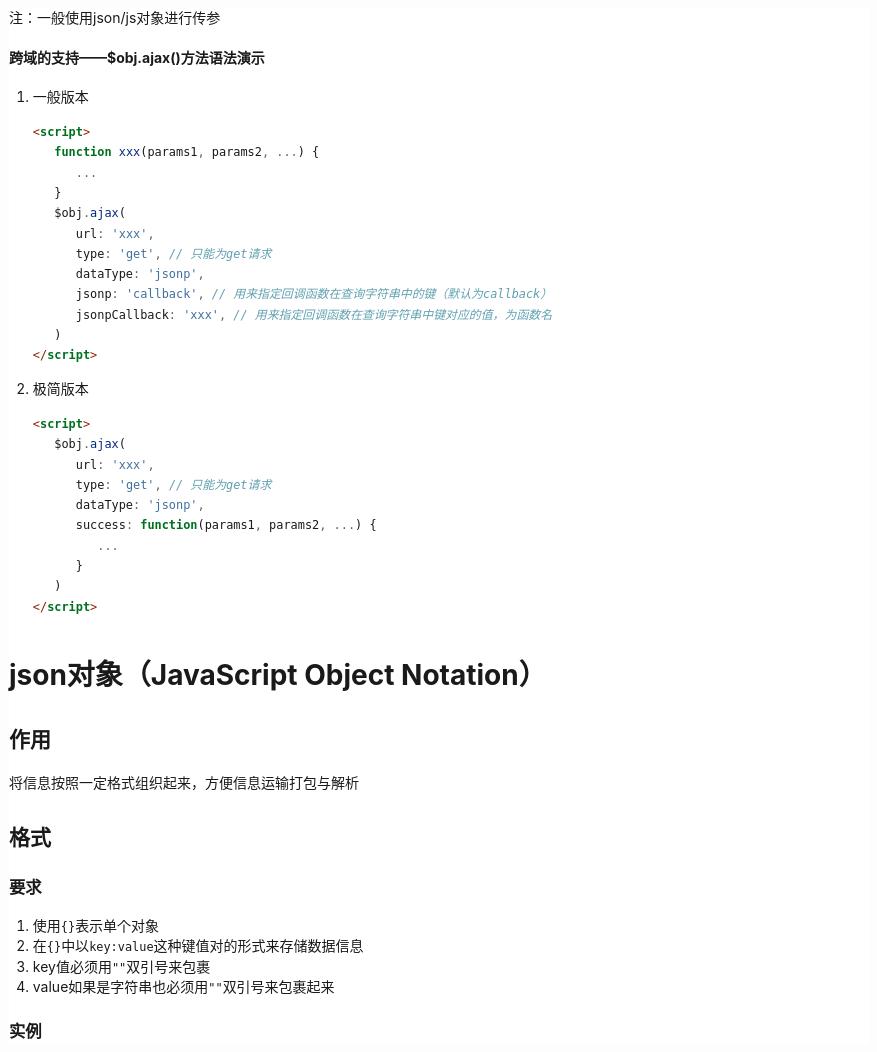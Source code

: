    注：一般使用json/js对象进行传参

#### 跨域的支持——$obj.ajax()方法语法演示  

1. 一般版本

   ```html
   <script>
      function xxx(params1, params2, ...) {
         ...
      }
      $obj.ajax(
         url: 'xxx',
         type: 'get', // 只能为get请求
         dataType: 'jsonp',
         jsonp: 'callback', // 用来指定回调函数在查询字符串中的键（默认为callback）
         jsonpCallback: 'xxx', // 用来指定回调函数在查询字符串中键对应的值，为函数名
      )
   </script>
   ```

2. 极简版本

   ```html
   <script>
      $obj.ajax(
         url: 'xxx',
         type: 'get', // 只能为get请求
         dataType: 'jsonp',
         success: function(params1, params2, ...) {
            ...
         }
      )
   </script>
   ```

# json对象（JavaScript Object Notation）

## 作用

将信息按照一定格式组织起来，方便信息运输打包与解析

## 格式

### 要求

1. 使用```{}```表示单个对象
2. 在```{}```中以```key:value```这种键值对的形式来存储数据信息
3. key值必须用```""```双引号来包裹
4. value如果是字符串也必须用```""```双引号来包裹起来  

### 实例
